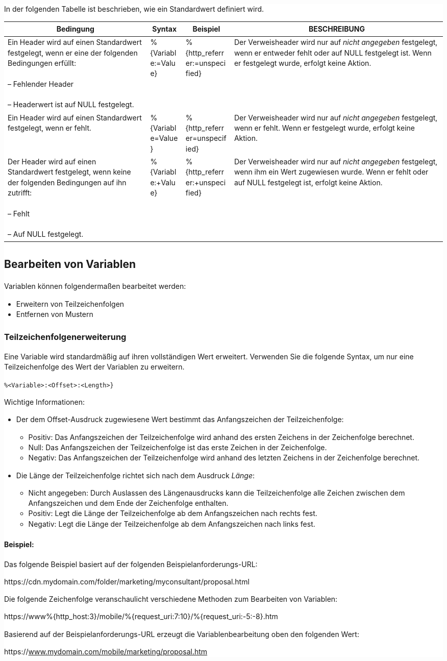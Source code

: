 In der folgenden Tabelle ist beschrieben, wie ein Standardwert definiert wird.

| Bedingung | Syntax | Beispiel | BESCHREIBUNG |
| --------- | ------ | --------| ----------- |
| Ein Header wird auf einen Standardwert festgelegt, wenn er eine der folgenden Bedingungen erfüllt: <br /><br />– Fehlender Header <br /><br />– Headerwert ist auf NULL festgelegt.| %{Variable:=Value} | %{http_referrer:=unspecified} | Der Verweisheader wird nur auf *nicht angegeben* festgelegt, wenn er entweder fehlt oder auf NULL festgelegt ist. Wenn er festgelegt wurde, erfolgt keine Aktion. |
| Ein Header wird auf einen Standardwert festgelegt, wenn er fehlt. | %{Variable=Value} | %{http_referrer=unspecified} | Der Verweisheader wird nur auf *nicht angegeben* festgelegt, wenn er fehlt. Wenn er festgelegt wurde, erfolgt keine Aktion. |
| Der Header wird auf einen Standardwert festgelegt, wenn keine der folgenden Bedingungen auf ihn zutrifft: <br /><br />– Fehlt<br /><br /> – Auf NULL festgelegt. | %{Variable:+Value} | %{http_referrer:+unspecified} | Der Verweisheader wird nur auf *nicht angegeben* festgelegt, wenn ihm ein Wert zugewiesen wurde. Wenn er fehlt oder auf NULL festgelegt ist, erfolgt keine Aktion. |

## <a name="manipulating-variables"></a>Bearbeiten von Variablen
Variablen können folgendermaßen bearbeitet werden:

- Erweitern von Teilzeichenfolgen
- Entfernen von Mustern

### <a name="substring-expansion"></a>Teilzeichenfolgenerweiterung
Eine Variable wird standardmäßig auf ihren vollständigen Wert erweitert. Verwenden Sie die folgende Syntax, um nur eine Teilzeichenfolge des Wert der Variablen zu erweitern.

`%<Variable>:<Offset>:<Length>}`

Wichtige Informationen:

- Der dem Offset-Ausdruck zugewiesene Wert bestimmt das Anfangszeichen der Teilzeichenfolge:

     - Positiv: Das Anfangszeichen der Teilzeichenfolge wird anhand des ersten Zeichens in der Zeichenfolge berechnet.
     - Null: Das Anfangszeichen der Teilzeichenfolge ist das erste Zeichen in der Zeichenfolge.
     - Negativ: Das Anfangszeichen der Teilzeichenfolge wird anhand des letzten Zeichens in der Zeichenfolge berechnet.

- Die Länge der Teilzeichenfolge richtet sich nach dem Ausdruck *Länge*:

     - Nicht angegeben: Durch Auslassen des Längenausdrucks kann die Teilzeichenfolge alle Zeichen zwischen dem Anfangszeichen und dem Ende der Zeichenfolge enthalten.
     - Positiv: Legt die Länge der Teilzeichenfolge ab dem Anfangszeichen nach rechts fest.
     - Negativ: Legt die Länge der Teilzeichenfolge ab dem Anfangszeichen nach links fest.

#### <a name="example"></a>Beispiel:

Das folgende Beispiel basiert auf der folgenden Beispielanforderungs-URL:

https:\//cdn.mydomain.com/folder/marketing/myconsultant/proposal.html

Die folgende Zeichenfolge veranschaulicht verschiedene Methoden zum Bearbeiten von Variablen:

https:\//www%{http_host:3}/mobile/%{request_uri:7:10}/%{request_uri:-5:-8}.htm

Basierend auf der Beispielanforderungs-URL erzeugt die Variablenbearbeitung oben den folgenden Wert:

https:\//www.mydomain.com/mobile/marketing/proposal.htm

